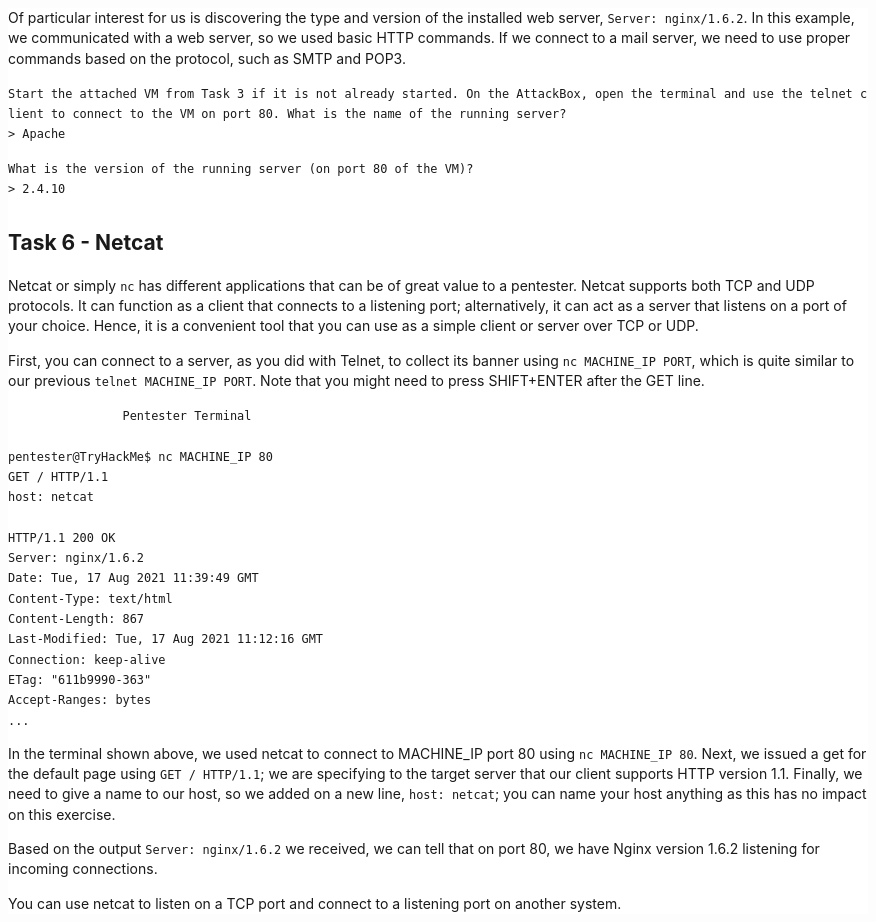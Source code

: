 Of particular interest for us is discovering the type and version of the installed web server, ```Server: nginx/1.6.2```. In this example, we communicated with a web server, so we used basic HTTP commands. If we connect to a mail server, we need to use proper commands based on the protocol, such as SMTP and POP3.
```
Start the attached VM from Task 3 if it is not already started. On the AttackBox, open the terminal and use the telnet client to connect to the VM on port 80. What is the name of the running server?
> Apache
```

```
What is the version of the running server (on port 80 of the VM)?
> 2.4.10
```

## Task 6 - Netcat 

Netcat or simply ```nc``` has different applications that can be of great value to a pentester. Netcat supports both TCP and UDP protocols. It can function as a client that connects to a listening port; alternatively, it can act as a server that listens on a port of your choice. Hence, it is a convenient tool that you can use as a simple client or server over TCP or UDP.

First, you can connect to a server, as you did with Telnet, to collect its banner using ```nc MACHINE_IP PORT```, which is quite similar to our previous ```telnet MACHINE_IP PORT```. Note that you might need to press SHIFT+ENTER after the GET line.

```telnet
                Pentester Terminal
           
pentester@TryHackMe$ nc MACHINE_IP 80
GET / HTTP/1.1
host: netcat

HTTP/1.1 200 OK
Server: nginx/1.6.2
Date: Tue, 17 Aug 2021 11:39:49 GMT
Content-Type: text/html
Content-Length: 867
Last-Modified: Tue, 17 Aug 2021 11:12:16 GMT
Connection: keep-alive
ETag: "611b9990-363"
Accept-Ranges: bytes
...
```

In the terminal shown above, we used netcat to connect to MACHINE_IP port 80 using ```nc MACHINE_IP 80```. Next, we issued a get for the default page using ```GET / HTTP/1.1```; we are specifying to the target server that our client supports HTTP version 1.1. Finally, we need to give a name to our host, so we added on a new line, ```host: netcat```; you can name your host anything as this has no impact on this exercise.

Based on the output ```Server: nginx/1.6.2``` we received, we can tell that on port 80, we have Nginx version 1.6.2 listening for incoming connections.

You can use netcat to listen on a TCP port and connect to a listening port on another system.

